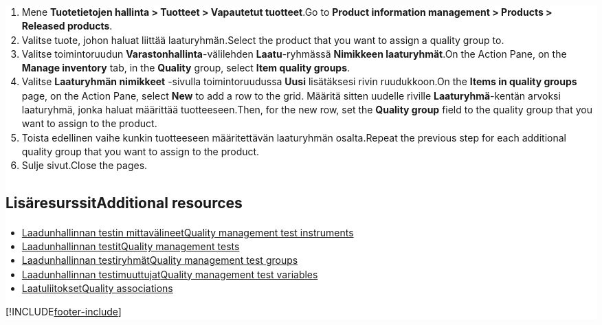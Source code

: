 1. <span data-ttu-id="7fda8-158">Mene **Tuotetietojen hallinta \> Tuotteet \> Vapautetut tuotteet**.</span><span class="sxs-lookup"><span data-stu-id="7fda8-158">Go to **Product information management \> Products \> Released products**.</span></span>
1. <span data-ttu-id="7fda8-159">Valitse tuote, johon haluat liittää laaturyhmän.</span><span class="sxs-lookup"><span data-stu-id="7fda8-159">Select the product that you want to assign a quality group to.</span></span>
1. <span data-ttu-id="7fda8-160">Valitse toimintoruudun **Varastonhallinta**-välilehden **Laatu**-ryhmässä **Nimikkeen laaturyhmät**.</span><span class="sxs-lookup"><span data-stu-id="7fda8-160">On the Action Pane, on the **Manage inventory** tab, in the **Quality** group, select **Item quality groups**.</span></span>
1. <span data-ttu-id="7fda8-161">Valitse **Laaturyhmän nimikkeet** -sivulla toimintoruudussa **Uusi** lisätäksesi rivin ruudukkoon.</span><span class="sxs-lookup"><span data-stu-id="7fda8-161">On the **Items in quality groups** page, on the Action Pane, select **New** to add a row to the grid.</span></span> <span data-ttu-id="7fda8-162">Määritä sitten uudelle riville **Laaturyhmä**-kentän arvoksi laaturyhmä, jonka haluat määrittää tuotteeseen.</span><span class="sxs-lookup"><span data-stu-id="7fda8-162">Then, for the new row, set the **Quality group** field to the quality group that you want to assign to the product.</span></span>
1. <span data-ttu-id="7fda8-163">Toista edellinen vaihe kunkin tuotteeseen määritettävän laaturyhmän osalta.</span><span class="sxs-lookup"><span data-stu-id="7fda8-163">Repeat the previous step for each additional quality group that you want to assign to the product.</span></span>
1. <span data-ttu-id="7fda8-164">Sulje sivut.</span><span class="sxs-lookup"><span data-stu-id="7fda8-164">Close the pages.</span></span>

## <a name="additional-resources"></a><span data-ttu-id="7fda8-165">Lisäresurssit</span><span class="sxs-lookup"><span data-stu-id="7fda8-165">Additional resources</span></span>

- [<span data-ttu-id="7fda8-166">Laadunhallinnan testin mittavälineet</span><span class="sxs-lookup"><span data-stu-id="7fda8-166">Quality management test instruments</span></span>](quality-test-instruments.md)
- [<span data-ttu-id="7fda8-167">Laadunhallinnan testit</span><span class="sxs-lookup"><span data-stu-id="7fda8-167">Quality management tests</span></span>](quality-tests.md)
- [<span data-ttu-id="7fda8-168">Laadunhallinnan testiryhmät</span><span class="sxs-lookup"><span data-stu-id="7fda8-168">Quality management test groups</span></span>](quality-test-groups.md)
- [<span data-ttu-id="7fda8-169">Laadunhallinnan testimuuttujat</span><span class="sxs-lookup"><span data-stu-id="7fda8-169">Quality management test variables</span></span>](quality-test-variables.md)
- [<span data-ttu-id="7fda8-170">Laatuliitokset</span><span class="sxs-lookup"><span data-stu-id="7fda8-170">Quality associations</span></span>](quality-associations.md)

[!INCLUDE[footer-include](../../includes/footer-banner.md)]
